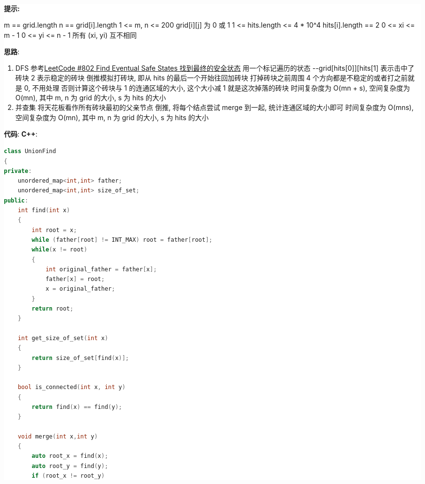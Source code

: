__提示:__

m == grid.length
n == grid[i].length
1 <= m, n <= 200
grid[i][j] 为 0 或 1
1 <= hits.length <= 4 * 10^4
hits[i].length == 2
0 <= xi <= m - 1
0 <= yi <= n - 1
所有 (xi, yi) 互不相同

__思路__:

1. DFS
参考[LeetCode #802 Find Eventual Safe States 找到最终的安全状态](https://www.jianshu.com/p/6b413124cb2d)
用一个标记遍历的状态
--grid[hits[0]][hits[1] 表示击中了砖块
2 表示稳定的砖块
倒推模拟打砖块, 即从 hits 的最后一个开始往回加砖块
打掉砖块之前周围 4 个方向都是不稳定的或者打之前就是 0, 不用处理
否则计算这个砖块与 1 的连通区域的大小, 这个大小减 1 就是这次掉落的砖块
时间复杂度为 O(mn + s), 空间复杂度为 O(mn), 其中 m, n 为 grid 的大小, s 为 hits 的大小
2. 并查集
将天花板看作所有砖块最初的父亲节点
倒推, 将每个结点尝试 merge 到一起, 统计连通区域的大小即可
时间复杂度为 O(mns), 空间复杂度为 O(mn), 其中 m, n 为 grid 的大小, s 为 hits 的大小

__代码__:
__C++__:

```C++
class UnionFind
{
private:
    unordered_map<int,int> father;
    unordered_map<int,int> size_of_set;
public:
    int find(int x)
    {
        int root = x;
        while (father[root] != INT_MAX) root = father[root];
        while(x != root) 
        {
            int original_father = father[x];
            father[x] = root;
            x = original_father;
        }
        return root;
    }
    
    int get_size_of_set(int x)
    {
        return size_of_set[find(x)];
    }
    
    bool is_connected(int x, int y)
    {
        return find(x) == find(y);
    }
    
    void merge(int x,int y)
    {
        auto root_x = find(x);
        auto root_y = find(y);
        if (root_x != root_y)
```